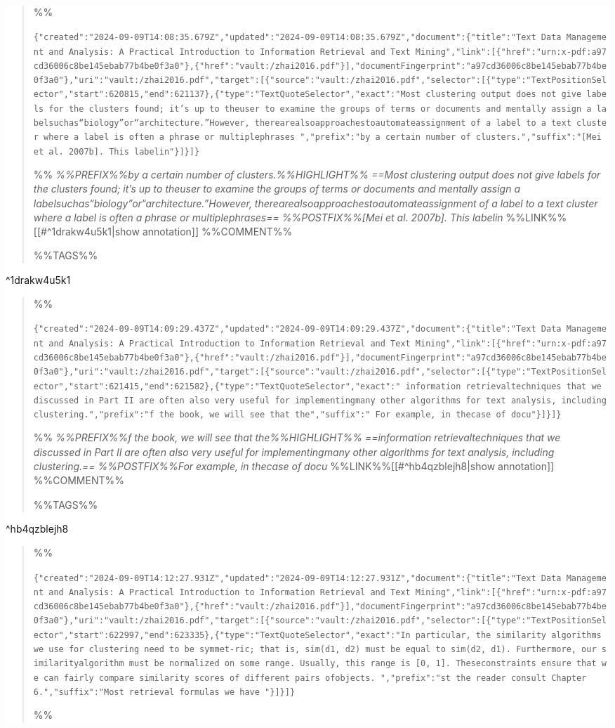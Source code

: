 

>%%
>```annotation-json
>{"created":"2024-09-09T14:08:35.679Z","updated":"2024-09-09T14:08:35.679Z","document":{"title":"Text Data Management and Analysis: A Practical Introduction to Information Retrieval and Text Mining","link":[{"href":"urn:x-pdf:a97cd36006c8be145ebab77b4be0f3a0"},{"href":"vault:/zhai2016.pdf"}],"documentFingerprint":"a97cd36006c8be145ebab77b4be0f3a0"},"uri":"vault:/zhai2016.pdf","target":[{"source":"vault:/zhai2016.pdf","selector":[{"type":"TextPositionSelector","start":620815,"end":621137},{"type":"TextQuoteSelector","exact":"Most clustering output does not give labels for the clusters found; it’s up to theuser to examine the groups of terms or documents and mentally assign a labelsuchas“biology”or“architecture.”However, therearealsoapproachestoautomateassignment of a label to a text cluster where a label is often a phrase or multiplephrases ","prefix":"by a certain number of clusters.","suffix":"[Mei et al. 2007b]. This labelin"}]}]}
>```
>%%
>*%%PREFIX%%by a certain number of clusters.%%HIGHLIGHT%% ==Most clustering output does not give labels for the clusters found; it’s up to theuser to examine the groups of terms or documents and mentally assign a labelsuchas“biology”or“architecture.”However, therearealsoapproachestoautomateassignment of a label to a text cluster where a label is often a phrase or multiplephrases== %%POSTFIX%%[Mei et al. 2007b]. This labelin*
>%%LINK%%[[#^1drakw4u5k1|show annotation]]
>%%COMMENT%%
>
>%%TAGS%%
>
^1drakw4u5k1


>%%
>```annotation-json
>{"created":"2024-09-09T14:09:29.437Z","updated":"2024-09-09T14:09:29.437Z","document":{"title":"Text Data Management and Analysis: A Practical Introduction to Information Retrieval and Text Mining","link":[{"href":"urn:x-pdf:a97cd36006c8be145ebab77b4be0f3a0"},{"href":"vault:/zhai2016.pdf"}],"documentFingerprint":"a97cd36006c8be145ebab77b4be0f3a0"},"uri":"vault:/zhai2016.pdf","target":[{"source":"vault:/zhai2016.pdf","selector":[{"type":"TextPositionSelector","start":621415,"end":621582},{"type":"TextQuoteSelector","exact":" information retrievaltechniques that we discussed in Part II are often also very useful for implementingmany other algorithms for text analysis, including clustering.","prefix":"f the book, we will see that the","suffix":" For example, in thecase of docu"}]}]}
>```
>%%
>*%%PREFIX%%f the book, we will see that the%%HIGHLIGHT%% ==information retrievaltechniques that we discussed in Part II are often also very useful for implementingmany other algorithms for text analysis, including clustering.== %%POSTFIX%%For example, in thecase of docu*
>%%LINK%%[[#^hb4qzblejh8|show annotation]]
>%%COMMENT%%
>
>%%TAGS%%
>
^hb4qzblejh8



>%%
>```annotation-json
>{"created":"2024-09-09T14:12:27.931Z","updated":"2024-09-09T14:12:27.931Z","document":{"title":"Text Data Management and Analysis: A Practical Introduction to Information Retrieval and Text Mining","link":[{"href":"urn:x-pdf:a97cd36006c8be145ebab77b4be0f3a0"},{"href":"vault:/zhai2016.pdf"}],"documentFingerprint":"a97cd36006c8be145ebab77b4be0f3a0"},"uri":"vault:/zhai2016.pdf","target":[{"source":"vault:/zhai2016.pdf","selector":[{"type":"TextPositionSelector","start":622997,"end":623335},{"type":"TextQuoteSelector","exact":"In particular, the similarity algorithms we use for clustering need to be symmet-ric; that is, sim(d1, d2) must be equal to sim(d2, d1). Furthermore, our similarityalgorithm must be normalized on some range. Usually, this range is [0, 1]. Theseconstraints ensure that we can fairly compare similarity scores of different pairs ofobjects. ","prefix":"st the reader consult Chapter 6.","suffix":"Most retrieval formulas we have "}]}]}
>```
>%%